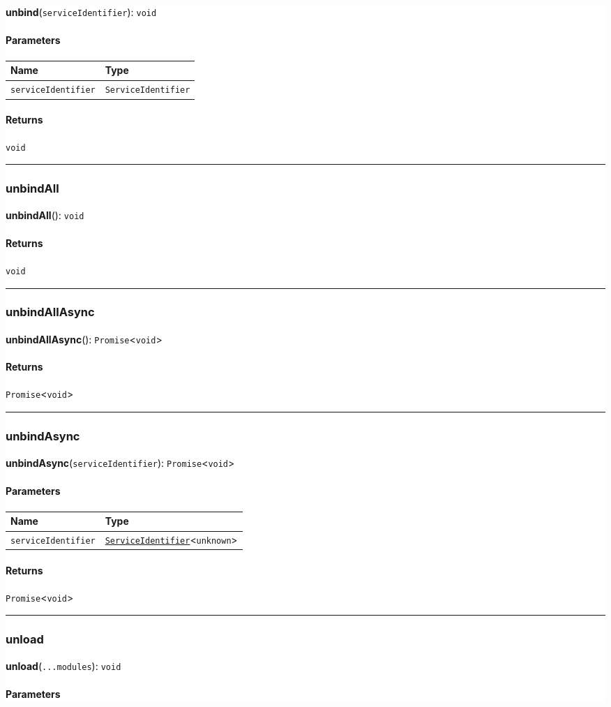 **unbind**(`serviceIdentifier`): `void`

#### Parameters

| Name | Type |
| :------ | :------ |
| `serviceIdentifier` | `ServiceIdentifier` |

#### Returns

`void`

***

### unbindAll

**unbindAll**(): `void`

#### Returns

`void`

***

### unbindAllAsync

**unbindAllAsync**(): `Promise`<`void`>

#### Returns

`Promise`<`void`>

***

### unbindAsync

**unbindAsync**(`serviceIdentifier`): `Promise`<`void`>

#### Parameters

| Name | Type |
| :------ | :------ |
| `serviceIdentifier` | [`ServiceIdentifier`](/en/auto-docs/editor/types/interfaces.ServiceIdentifier.md)<`unknown`> |

#### Returns

`Promise`<`void`>

***

### unload

**unload**(`...modules`): `void`

#### Parameters
